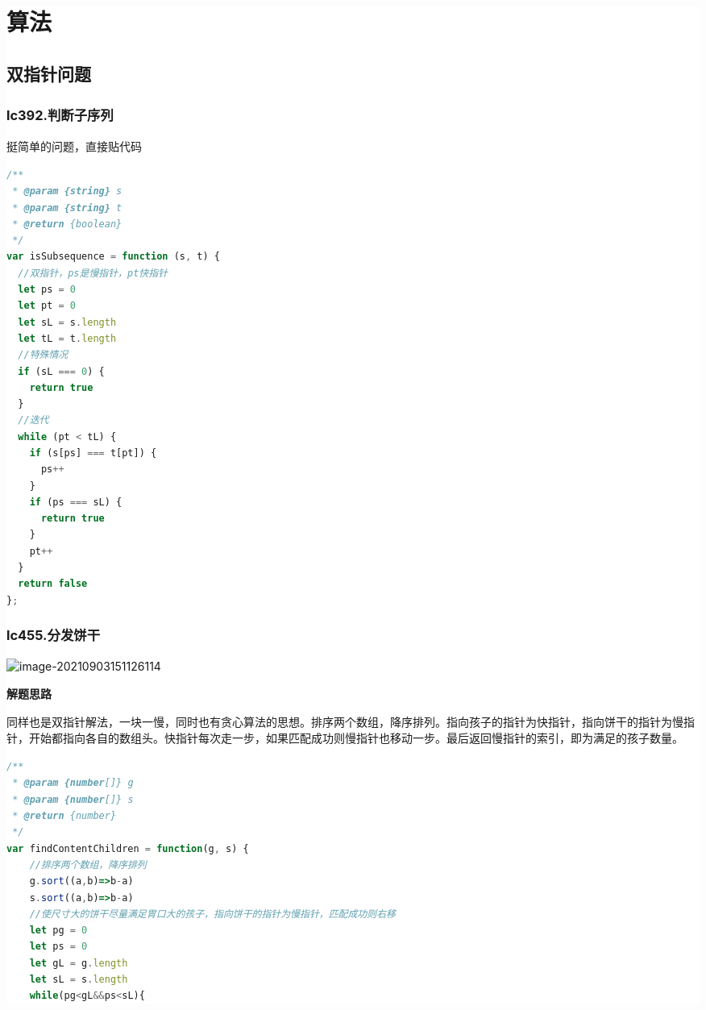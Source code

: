 # 算法

## 双指针问题

### lc392.判断子序列

挺简单的问题，直接贴代码

```js
/**
 * @param {string} s
 * @param {string} t
 * @return {boolean}
 */
var isSubsequence = function (s, t) {
  //双指针，ps是慢指针，pt快指针
  let ps = 0
  let pt = 0
  let sL = s.length
  let tL = t.length
  //特殊情况
  if (sL === 0) {
    return true
  }
  //迭代
  while (pt < tL) {
    if (s[ps] === t[pt]) {
      ps++
    }
    if (ps === sL) {
      return true
    }
    pt++
  }
  return false
};
```

### lc455.分发饼干

![image-20210903151126114](C:\Users\Administrator\AppData\Roaming\Typora\typora-user-images\image-20210903151126114.png)

**解题思路**

同样也是双指针解法，一块一慢，同时也有贪心算法的思想。排序两个数组，降序排列。指向孩子的指针为快指针，指向饼干的指针为慢指针，开始都指向各自的数组头。快指针每次走一步，如果匹配成功则慢指针也移动一步。最后返回慢指针的索引，即为满足的孩子数量。

```js
/**
 * @param {number[]} g
 * @param {number[]} s
 * @return {number}
 */
var findContentChildren = function(g, s) {
    //排序两个数组，降序排列
    g.sort((a,b)=>b-a)
    s.sort((a,b)=>b-a)
    //使尺寸大的饼干尽量满足胃口大的孩子，指向饼干的指针为慢指针，匹配成功则右移
    let pg = 0
    let ps = 0
    let gL = g.length
    let sL = s.length
    while(pg<gL&&ps<sL){
```